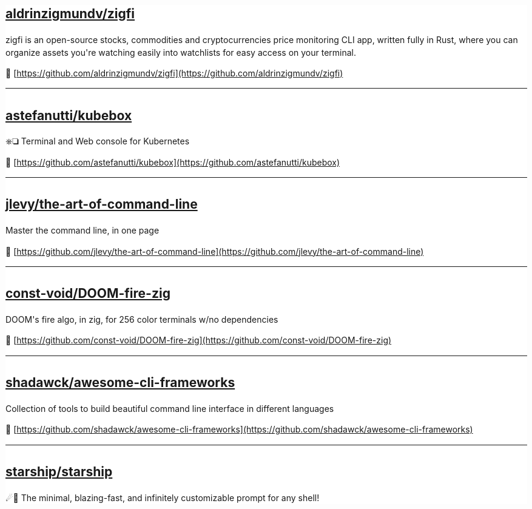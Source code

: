 ## [aldrinzigmundv/zigfi](https://github.com/aldrinzigmundv/zigfi)

zigfi is an open-source stocks, commodities and cryptocurrencies price monitoring CLI app, written fully in Rust, where you can organize assets you're watching easily into watchlists for easy access on your terminal.

🔗 [https://github.com/aldrinzigmundv/zigfi](https://github.com/aldrinzigmundv/zigfi)

---

## [astefanutti/kubebox](https://github.com/astefanutti/kubebox)

⎈❏ Terminal and Web console for Kubernetes

🔗 [https://github.com/astefanutti/kubebox](https://github.com/astefanutti/kubebox)

---

## [jlevy/the-art-of-command-line](https://github.com/jlevy/the-art-of-command-line)

Master the command line, in one page

🔗 [https://github.com/jlevy/the-art-of-command-line](https://github.com/jlevy/the-art-of-command-line)

---

## [const-void/DOOM-fire-zig](https://github.com/const-void/DOOM-fire-zig)

DOOM's fire algo, in zig, for 256 color terminals w/no dependencies

🔗 [https://github.com/const-void/DOOM-fire-zig](https://github.com/const-void/DOOM-fire-zig)

---

## [shadawck/awesome-cli-frameworks](https://github.com/shadawck/awesome-cli-frameworks)

Collection of tools to build beautiful command line interface in different languages

🔗 [https://github.com/shadawck/awesome-cli-frameworks](https://github.com/shadawck/awesome-cli-frameworks)

---

## [starship/starship](https://github.com/starship/starship)

☄🌌️  The minimal, blazing-fast, and infinitely customizable prompt for any shell!
